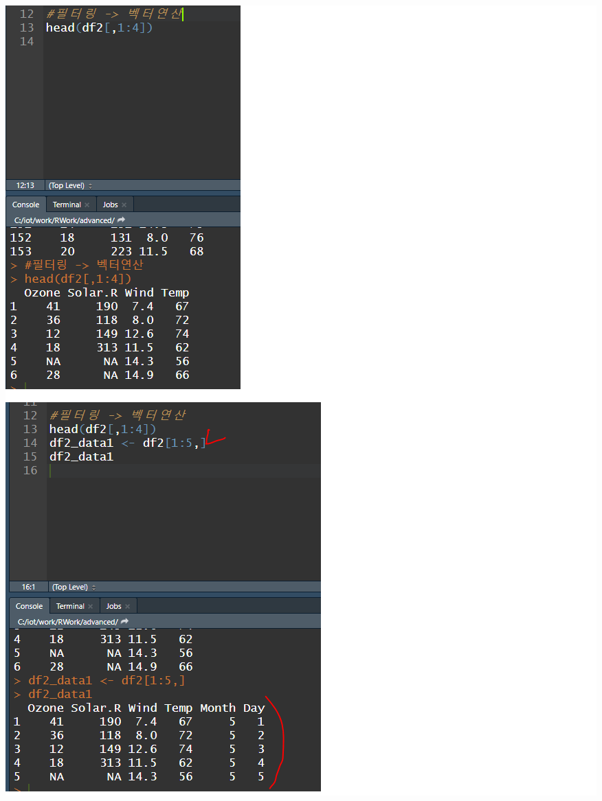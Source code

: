 ![image-20200321134740905](images/image-20200321134740905.png)

![image-20200321134836662](images/image-20200321134836662.png)
